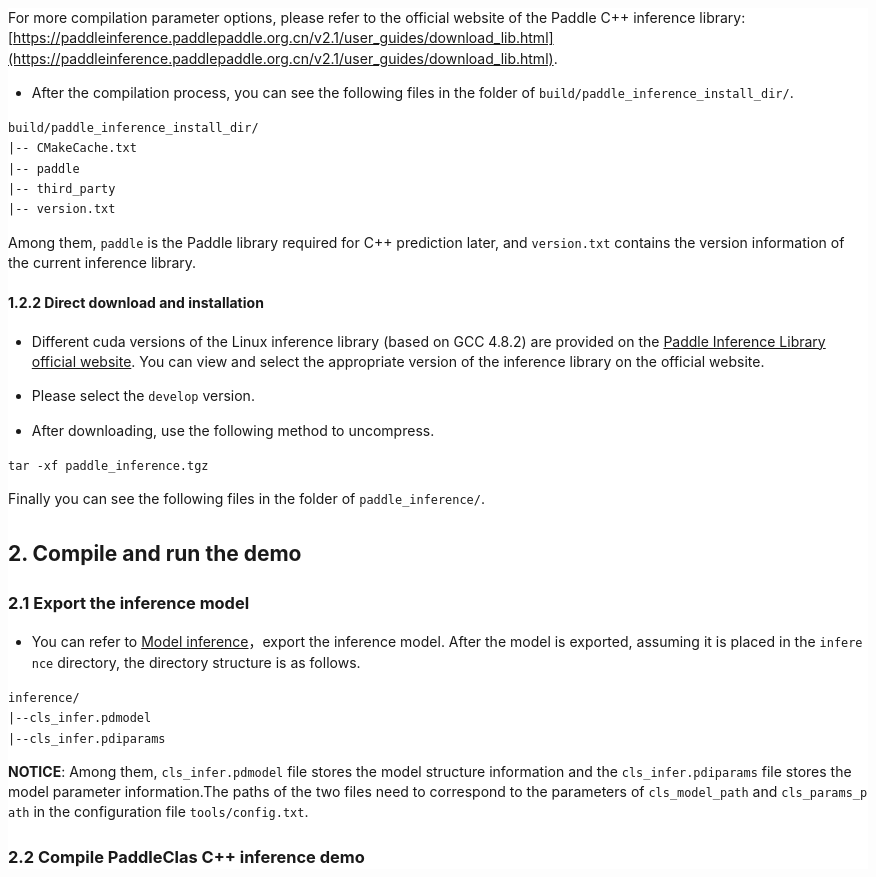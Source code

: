 For more compilation parameter options, please refer to the official website of the Paddle C++ inference library:[https://paddleinference.paddlepaddle.org.cn/v2.1/user_guides/download_lib.html](https://paddleinference.paddlepaddle.org.cn/v2.1/user_guides/download_lib.html).


* After the compilation process, you can see the following files in the folder of `build/paddle_inference_install_dir/`.

```
build/paddle_inference_install_dir/
|-- CMakeCache.txt
|-- paddle
|-- third_party
|-- version.txt
```

Among them, `paddle` is the Paddle library required for C++ prediction later, and `version.txt` contains the version information of the current inference library.



#### 1.2.2 Direct download and installation

* Different cuda versions of the Linux inference library (based on GCC 4.8.2) are provided on the
[Paddle Inference Library official website](https://www.paddlepaddle.org.cn/documentation/docs/en/develop/guides/05_inference_deployment/inference/build_and_install_lib_en.html). You can view and select the appropriate version of the inference library on the official website.

* Please select the `develop` version.

* After downloading, use the following method to uncompress.

```
tar -xf paddle_inference.tgz
```

Finally you can see the following files in the folder of `paddle_inference/`.


## 2. Compile and run the demo

### 2.1 Export the inference model

* You can refer to [Model inference](../../tools/export_model.py)，export the inference model. After the model is exported, assuming it is placed in the `inference` directory, the directory structure is as follows.

```
inference/
|--cls_infer.pdmodel
|--cls_infer.pdiparams
```

**NOTICE**: Among them, `cls_infer.pdmodel` file stores the model structure information and the `cls_infer.pdiparams` file stores the model parameter information.The paths of the two files need to correspond to the parameters of `cls_model_path` and `cls_params_path` in the configuration file `tools/config.txt`.

### 2.2 Compile PaddleClas C++ inference demo
